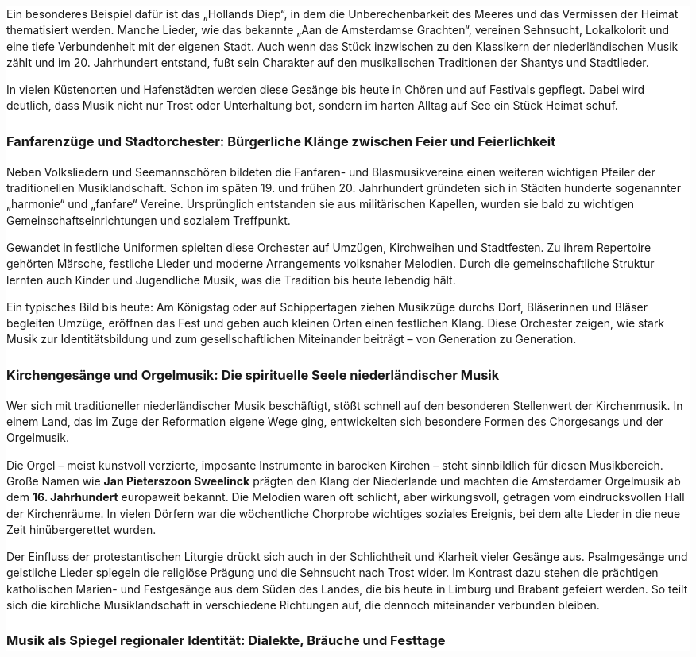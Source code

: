 Ein besonderes Beispiel dafür ist das „Hollands Diep“, in dem die Unberechenbarkeit des Meeres und
das Vermissen der Heimat thematisiert werden. Manche Lieder, wie das bekannte „Aan de Amsterdamse
Grachten“, vereinen Sehnsucht, Lokalkolorit und eine tiefe Verbundenheit mit der eigenen Stadt. Auch
wenn das Stück inzwischen zu den Klassikern der niederländischen Musik zählt und im 20. Jahrhundert
entstand, fußt sein Charakter auf den musikalischen Traditionen der Shantys und Stadtlieder.

In vielen Küstenorten und Hafenstädten werden diese Gesänge bis heute in Chören und auf Festivals
gepflegt. Dabei wird deutlich, dass Musik nicht nur Trost oder Unterhaltung bot, sondern im harten
Alltag auf See ein Stück Heimat schuf.

### Fanfarenzüge und Stadtorchester: Bürgerliche Klänge zwischen Feier und Feierlichkeit

Neben Volksliedern und Seemannschören bildeten die Fanfaren- und Blasmusikvereine einen weiteren
wichtigen Pfeiler der traditionellen Musiklandschaft. Schon im späten 19. und frühen 20. Jahrhundert
gründeten sich in Städten hunderte sogenannter „harmonie“ und „fanfare“ Vereine. Ursprünglich
entstanden sie aus militärischen Kapellen, wurden sie bald zu wichtigen Gemeinschaftseinrichtungen
und sozialem Treffpunkt.

Gewandet in festliche Uniformen spielten diese Orchester auf Umzügen, Kirchweihen und Stadtfesten.
Zu ihrem Repertoire gehörten Märsche, festliche Lieder und moderne Arrangements volksnaher Melodien.
Durch die gemeinschaftliche Struktur lernten auch Kinder und Jugendliche Musik, was die Tradition
bis heute lebendig hält.

Ein typisches Bild bis heute: Am Königstag oder auf Schippertagen ziehen Musikzüge durchs Dorf,
Bläserinnen und Bläser begleiten Umzüge, eröffnen das Fest und geben auch kleinen Orten einen
festlichen Klang. Diese Orchester zeigen, wie stark Musik zur Identitätsbildung und zum
gesellschaftlichen Miteinander beiträgt – von Generation zu Generation.

### Kirchengesänge und Orgelmusik: Die spirituelle Seele niederländischer Musik

Wer sich mit traditioneller niederländischer Musik beschäftigt, stößt schnell auf den besonderen
Stellenwert der Kirchenmusik. In einem Land, das im Zuge der Reformation eigene Wege ging,
entwickelten sich besondere Formen des Chorgesangs und der Orgelmusik.

Die Orgel – meist kunstvoll verzierte, imposante Instrumente in barocken Kirchen – steht
sinnbildlich für diesen Musikbereich. Große Namen wie **Jan Pieterszoon Sweelinck** prägten den
Klang der Niederlande und machten die Amsterdamer Orgelmusik ab dem **16. Jahrhundert** europaweit
bekannt. Die Melodien waren oft schlicht, aber wirkungsvoll, getragen vom eindrucksvollen Hall der
Kirchenräume. In vielen Dörfern war die wöchentliche Chorprobe wichtiges soziales Ereignis, bei dem
alte Lieder in die neue Zeit hinübergerettet wurden.

Der Einfluss der protestantischen Liturgie drückt sich auch in der Schlichtheit und Klarheit vieler
Gesänge aus. Psalmgesänge und geistliche Lieder spiegeln die religiöse Prägung und die Sehnsucht
nach Trost wider. Im Kontrast dazu stehen die prächtigen katholischen Marien- und Festgesänge aus
dem Süden des Landes, die bis heute in Limburg und Brabant gefeiert werden. So teilt sich die
kirchliche Musiklandschaft in verschiedene Richtungen auf, die dennoch miteinander verbunden
bleiben.

### Musik als Spiegel regionaler Identität: Dialekte, Bräuche und Festtage

